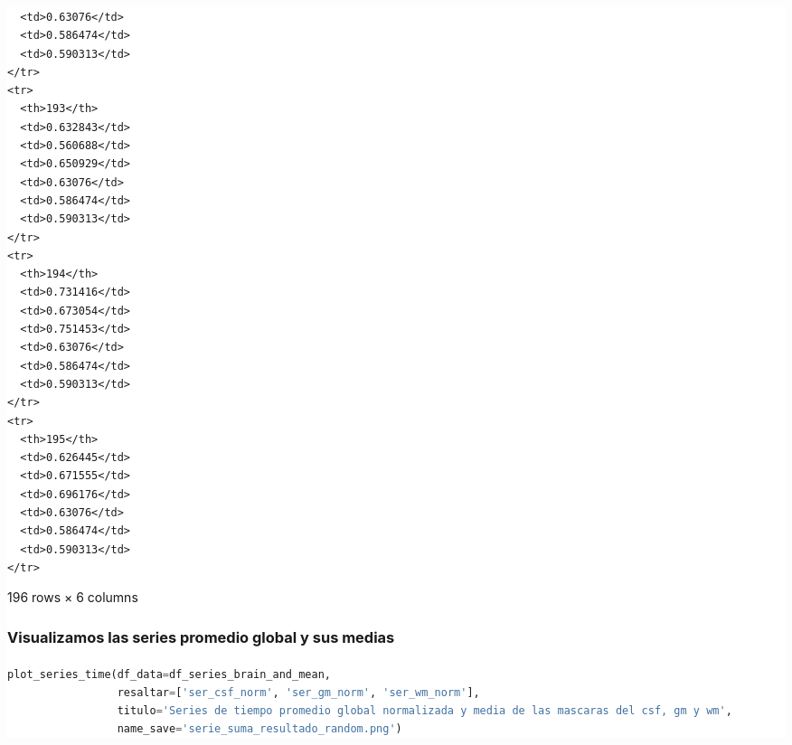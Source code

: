       <td>0.63076</td>
      <td>0.586474</td>
      <td>0.590313</td>
    </tr>
    <tr>
      <th>193</th>
      <td>0.632843</td>
      <td>0.560688</td>
      <td>0.650929</td>
      <td>0.63076</td>
      <td>0.586474</td>
      <td>0.590313</td>
    </tr>
    <tr>
      <th>194</th>
      <td>0.731416</td>
      <td>0.673054</td>
      <td>0.751453</td>
      <td>0.63076</td>
      <td>0.586474</td>
      <td>0.590313</td>
    </tr>
    <tr>
      <th>195</th>
      <td>0.626445</td>
      <td>0.671555</td>
      <td>0.696176</td>
      <td>0.63076</td>
      <td>0.586474</td>
      <td>0.590313</td>
    </tr>
  </tbody>
</table>
<p>196 rows × 6 columns</p>
</div>



### Visualizamos las series  promedio global y sus medias


```python
plot_series_time(df_data=df_series_brain_and_mean, 
                 resaltar=['ser_csf_norm', 'ser_gm_norm', 'ser_wm_norm'], 
                 titulo='Series de tiempo promedio global normalizada y media de las mascaras del csf, gm y wm', 
                 name_save='serie_suma_resultado_random.png')
```


    